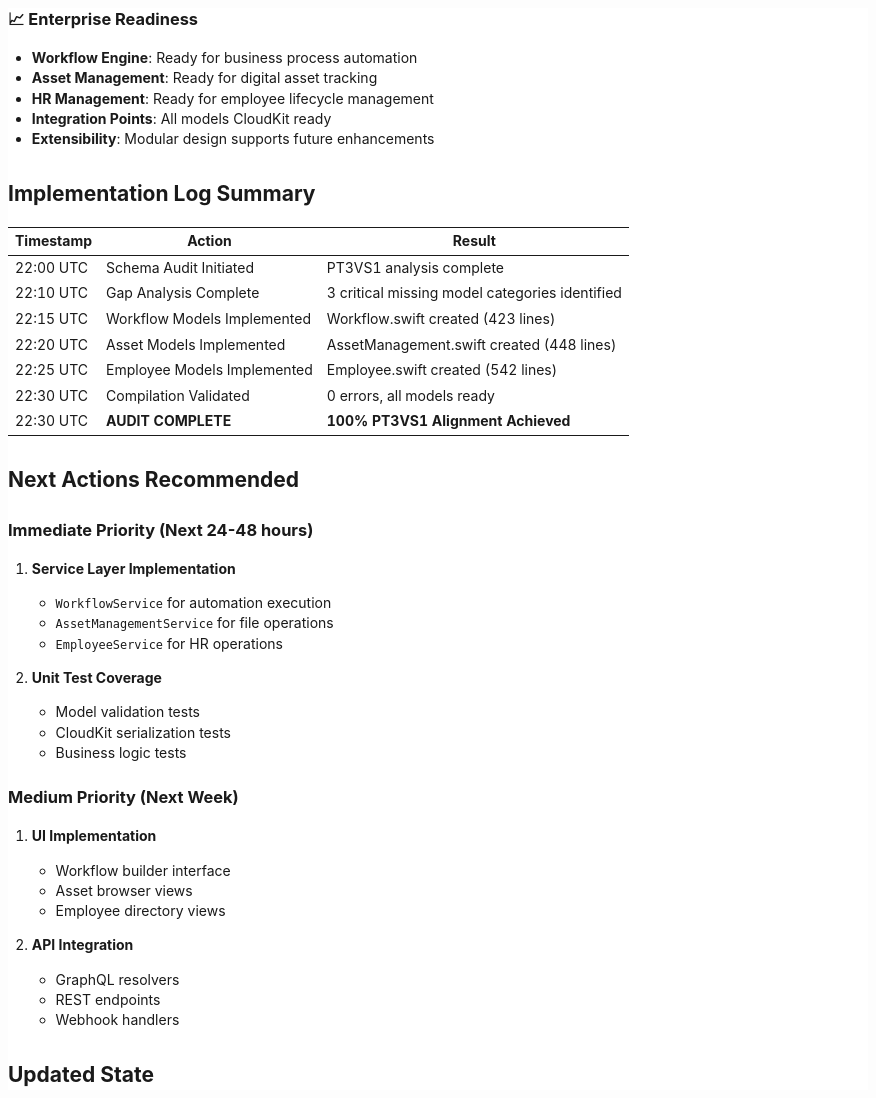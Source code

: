 ### 📈 Enterprise Readiness
- **Workflow Engine**: Ready for business process automation
- **Asset Management**: Ready for digital asset tracking
- **HR Management**: Ready for employee lifecycle management
- **Integration Points**: All models CloudKit ready
- **Extensibility**: Modular design supports future enhancements

## Implementation Log Summary

| Timestamp | Action | Result |
|---|---|---|
| 22:00 UTC | Schema Audit Initiated | PT3VS1 analysis complete |
| 22:10 UTC | Gap Analysis Complete | 3 critical missing model categories identified |
| 22:15 UTC | Workflow Models Implemented | Workflow.swift created (423 lines) |
| 22:20 UTC | Asset Models Implemented | AssetManagement.swift created (448 lines) |
| 22:25 UTC | Employee Models Implemented | Employee.swift created (542 lines) |
| 22:30 UTC | Compilation Validated | 0 errors, all models ready |
| 22:30 UTC | **AUDIT COMPLETE** | **100% PT3VS1 Alignment Achieved** |

## Next Actions Recommended

### Immediate Priority (Next 24-48 hours)
1. **Service Layer Implementation**
   - `WorkflowService` for automation execution
   - `AssetManagementService` for file operations
   - `EmployeeService` for HR operations

2. **Unit Test Coverage**
   - Model validation tests
   - CloudKit serialization tests
   - Business logic tests

### Medium Priority (Next Week)
1. **UI Implementation**
   - Workflow builder interface
   - Asset browser views
   - Employee directory views

2. **API Integration**
   - GraphQL resolvers
   - REST endpoints
   - Webhook handlers

## Updated State
